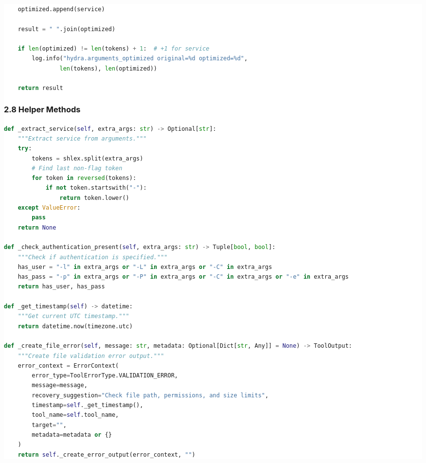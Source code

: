 ```python
    optimized.append(service)
    
    result = " ".join(optimized)
    
    if len(optimized) != len(tokens) + 1:  # +1 for service
        log.info("hydra.arguments_optimized original=%d optimized=%d",
                len(tokens), len(optimized))
    
    return result
```

### 2.8 Helper Methods

```python
def _extract_service(self, extra_args: str) -> Optional[str]:
    """Extract service from arguments."""
    try:
        tokens = shlex.split(extra_args)
        # Find last non-flag token
        for token in reversed(tokens):
            if not token.startswith("-"):
                return token.lower()
    except ValueError:
        pass
    return None

def _check_authentication_present(self, extra_args: str) -> Tuple[bool, bool]:
    """Check if authentication is specified."""
    has_user = "-l" in extra_args or "-L" in extra_args or "-C" in extra_args
    has_pass = "-p" in extra_args or "-P" in extra_args or "-C" in extra_args or "-e" in extra_args
    return has_user, has_pass

def _get_timestamp(self) -> datetime:
    """Get current UTC timestamp."""
    return datetime.now(timezone.utc)

def _create_file_error(self, message: str, metadata: Optional[Dict[str, Any]] = None) -> ToolOutput:
    """Create file validation error output."""
    error_context = ErrorContext(
        error_type=ToolErrorType.VALIDATION_ERROR,
        message=message,
        recovery_suggestion="Check file path, permissions, and size limits",
        timestamp=self._get_timestamp(),
        tool_name=self.tool_name,
        target="",
        metadata=metadata or {}
    )
    return self._create_error_output(error_context, "")
```
